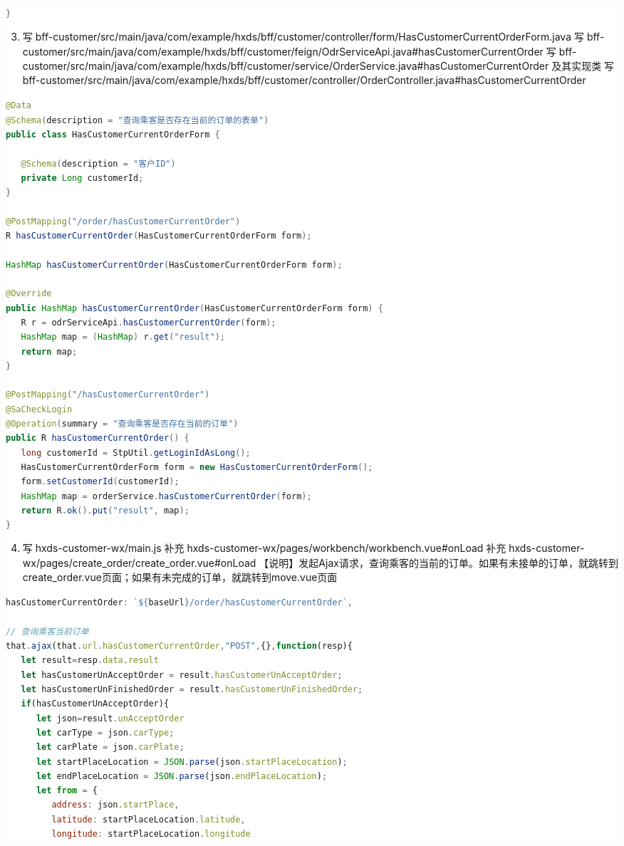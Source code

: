 ```java
}
```
3. 写 bff-customer/src/main/java/com/example/hxds/bff/customer/controller/form/HasCustomerCurrentOrderForm.java
   写 bff-customer/src/main/java/com/example/hxds/bff/customer/feign/OdrServiceApi.java#hasCustomerCurrentOrder
   写 bff-customer/src/main/java/com/example/hxds/bff/customer/service/OrderService.java#hasCustomerCurrentOrder 及其实现类
   写 bff-customer/src/main/java/com/example/hxds/bff/customer/controller/OrderController.java#hasCustomerCurrentOrder
```java
@Data
@Schema(description = "查询乘客是否存在当前的订单的表单")
public class HasCustomerCurrentOrderForm {

   @Schema(description = "客户ID")
   private Long customerId;
}

@PostMapping("/order/hasCustomerCurrentOrder")
R hasCustomerCurrentOrder(HasCustomerCurrentOrderForm form);

HashMap hasCustomerCurrentOrder(HasCustomerCurrentOrderForm form);

@Override
public HashMap hasCustomerCurrentOrder(HasCustomerCurrentOrderForm form) {
   R r = odrServiceApi.hasCustomerCurrentOrder(form);
   HashMap map = (HashMap) r.get("result");
   return map;
}

@PostMapping("/hasCustomerCurrentOrder")
@SaCheckLogin
@Operation(summary = "查询乘客是否存在当前的订单")
public R hasCustomerCurrentOrder() {
   long customerId = StpUtil.getLoginIdAsLong();
   HasCustomerCurrentOrderForm form = new HasCustomerCurrentOrderForm();
   form.setCustomerId(customerId);
   HashMap map = orderService.hasCustomerCurrentOrder(form);
   return R.ok().put("result", map);
}
```
4. 写 hxds-customer-wx/main.js
   补充 hxds-customer-wx/pages/workbench/workbench.vue#onLoad
   补充 hxds-customer-wx/pages/create_order/create_order.vue#onLoad
   【说明】发起Ajax请求，查询乘客的当前的订单。如果有未接单的订单，就跳转到create_order.vue页面；如果有未完成的订单，就跳转到move.vue页面
```javascript
hasCustomerCurrentOrder: `${baseUrl}/order/hasCustomerCurrentOrder`,

// 查询乘客当前订单
that.ajax(that.url.hasCustomerCurrentOrder,"POST",{},function(resp){
   let result=resp.data.result
   let hasCustomerUnAcceptOrder = result.hasCustomerUnAcceptOrder;
   let hasCustomerUnFinishedOrder = result.hasCustomerUnFinishedOrder;
   if(hasCustomerUnAcceptOrder){
      let json=result.unAcceptOrder
      let carType = json.carType;
      let carPlate = json.carPlate;
      let startPlaceLocation = JSON.parse(json.startPlaceLocation);
      let endPlaceLocation = JSON.parse(json.endPlaceLocation);
      let from = {
         address: json.startPlace,
         latitude: startPlaceLocation.latitude,
         longitude: startPlaceLocation.longitude
```